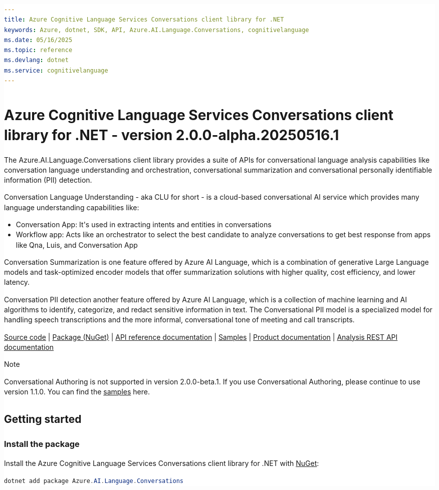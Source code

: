 ```yaml
---
title: Azure Cognitive Language Services Conversations client library for .NET
keywords: Azure, dotnet, SDK, API, Azure.AI.Language.Conversations, cognitivelanguage
ms.date: 05/16/2025
ms.topic: reference
ms.devlang: dotnet
ms.service: cognitivelanguage
---
```

# Azure Cognitive Language Services Conversations client library for .NET - version 2.0.0-alpha.20250516.1 


The Azure.AI.Language.Conversations client library provides a suite of APIs for conversational language analysis capabilities like conversation language understanding and orchestration, conversational summarization and conversational personally identifiable information (PII) detection.

Conversation Language Understanding - aka CLU for short - is a cloud-based conversational AI service which provides many language understanding capabilities like:
- Conversation App: It's used in extracting intents and entities in conversations
- Workflow app: Acts like an orchestrator to select the best candidate to analyze conversations to get best response from apps like Qna, Luis, and Conversation App

Conversation Summarization is one feature offered by Azure AI Language, which is a combination of generative Large Language models and task-optimized encoder models that offer summarization solutions with higher quality, cost efficiency, and lower latency.

Conversation PII detection another feature offered by Azure AI Language, which is a collection of machine learning and AI algorithms to identify, categorize, and redact sensitive information in text. The Conversational PII model is a specialized model for handling speech transcriptions and the more informal, conversational tone of meeting and call transcripts.

[Source code][conversationanalysis_client_src] | [Package (NuGet)][conversationanalysis_nuget_package] | [API reference documentation][conversationanalysis_refdocs] | [Samples][conversationanalysis_samples] | [Product documentation][conversationanalysis_docs] | [Analysis REST API documentation][conversationanalysis_restdocs]

> [!NOTE]
> Conversational Authoring is not supported in version 2.0.0-beta.1. If you use Conversational Authoring, please continue to use version 1.1.0. You can find the [samples][conversationalauthoring_samples] here.

## Getting started

### Install the package

Install the Azure Cognitive Language Services Conversations client library for .NET with [NuGet][nuget]:

```powershell
dotnet add package Azure.AI.Language.Conversations
```


[azure_cli]: https://learn.microsoft.com/cli/azure/
[azure_identity]: https://github.com/Azure/azure-sdk-for-net/blob/main/sdk/identity/Azure.Identity/README.md
[azure_identity_install]: https://github.com/Azure/azure-sdk-for-net/blob/main/sdk/identity/Azure.Identity/README.md#install-the-package
[azure_portal]: https://portal.azure.com/
[azure_subscription]: https://azure.microsoft.com/free/dotnet/
[cla]: https://cla.microsoft.com
[coc_contact]: mailto:opencode@microsoft.com
[coc_faq]: https://opensource.microsoft.com/codeofconduct/faq/
[code_of_conduct]: https://opensource.microsoft.com/codeofconduct/
[cognitive_auth]: https://learn.microsoft.com/azure/cognitive-services/authentication/
[contributing]: https://github.com/Azure/azure-sdk-for-net/blob/main/CONTRIBUTING.md
[core_logging]: https://github.com/Azure/azure-sdk-for-net/blob/main/sdk/core/Azure.Core/samples/Diagnostics.md
[custom_domain]: https://learn.microsoft.com/azure/cognitive-services/authentication#create-a-resource-with-a-custom-subdomain
[DefaultAzureCredential]: https://github.com/Azure/azure-sdk-for-net/blob/main/sdk/identity/Azure.Identity/README.md#defaultazurecredential
[language_studio]: https://language.cognitive.azure.com/
[nuget]: https://www.nuget.org/
[conversationanalysis_client_class]: https://github.com/Azure/azure-sdk-for-net/blob/main/sdk/cognitivelanguage/Azure.AI.Language.Conversations/src/ConversationAnalysisClient.cs
[conversationanalysis_client_src]: https://github.com/Azure/azure-sdk-for-net/tree/main/sdk/cognitivelanguage/Azure.AI.Language.Conversations/src/
[conversationanalysis_samples]: https://github.com/Azure/azure-sdk-for-net/tree/main/sdk/cognitivelanguage/Azure.AI.Language.Conversations/samples/
[conversationanalysis_nuget_package]: https://www.nuget.org/packages/Azure.AI.Language.Conversations/
[conversationanalysis_docs]: https://learn.microsoft.com/azure/cognitive-services/language-service/conversational-language-understanding/overview
[conversationanalysis_docs_demos]: https://learn.microsoft.com/azure/cognitive-services/language-service/conversational-language-understanding/quickstart
[conversationanalysis_docs_features]: https://learn.microsoft.com/azure/cognitive-services/language-service/conversational-language-understanding/overview
[conversationanalysis_refdocs]: https://learn.microsoft.com/dotnet/api/azure.ai.language.conversations
[conversationanalysis_restdocs]: https://learn.microsoft.com/rest/api/language/
[conversationalauthoring_samples]: https://github.com/Azure/azure-sdk-for-net/tree/Azure.AI.Language.Conversations_1.1.0/sdk/cognitivelanguage/Azure.AI.Language.Conversations#create-a-conversationauthoringclient